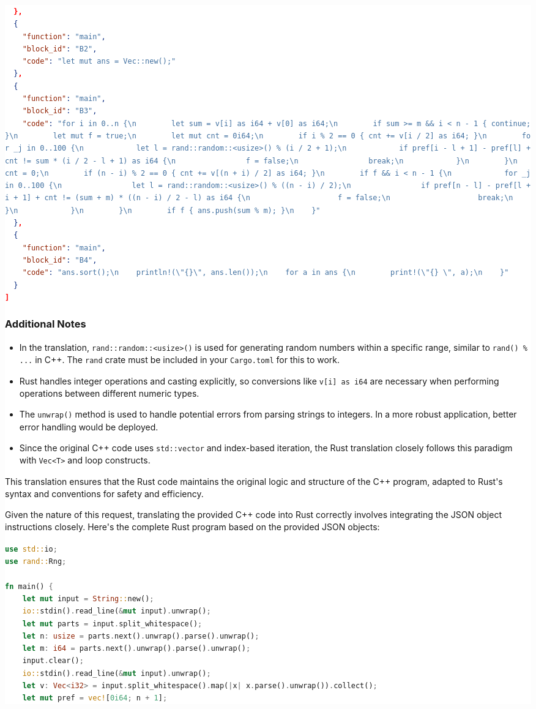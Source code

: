 ```json
  },
  {
    "function": "main",
    "block_id": "B2",
    "code": "let mut ans = Vec::new();"
  },
  {
    "function": "main",
    "block_id": "B3",
    "code": "for i in 0..n {\n        let sum = v[i] as i64 + v[0] as i64;\n        if sum >= m && i < n - 1 { continue; }\n        let mut f = true;\n        let mut cnt = 0i64;\n        if i % 2 == 0 { cnt += v[i / 2] as i64; }\n        for _j in 0..100 {\n            let l = rand::random::<usize>() % (i / 2 + 1);\n            if pref[i - l + 1] - pref[l] + cnt != sum * (i / 2 - l + 1) as i64 {\n                f = false;\n                break;\n            }\n        }\n        cnt = 0;\n        if (n - i) % 2 == 0 { cnt += v[(n + i) / 2] as i64; }\n        if f && i < n - 1 {\n            for _j in 0..100 {\n                let l = rand::random::<usize>() % ((n - i) / 2);\n                if pref[n - l] - pref[l + i + 1] + cnt != (sum + m) * ((n - i) / 2 - l) as i64 {\n                    f = false;\n                    break;\n                }\n            }\n        }\n        if f { ans.push(sum % m); }\n    }"
  },
  {
    "function": "main",
    "block_id": "B4",
    "code": "ans.sort();\n    println!(\"{}\", ans.len());\n    for a in ans {\n        print!(\"{} \", a);\n    }"
  }
]
```

### Additional Notes

- In the translation, `rand::random::<usize>()` is used for generating random numbers within a specific range, similar to `rand() % ...` in C++. The `rand` crate must be included in your `Cargo.toml` for this to work.
  
- Rust handles integer operations and casting explicitly, so conversions like `v[i] as i64` are necessary when performing operations between different numeric types.

- The `unwrap()` method is used to handle potential errors from parsing strings to integers. In a more robust application, better error handling would be deployed.

- Since the original C++ code uses `std::vector` and index-based iteration, the Rust translation closely follows this paradigm with `Vec<T>` and loop constructs.

This translation ensures that the Rust code maintains the original logic and structure of the C++ program, adapted to Rust's syntax and conventions for safety and efficiency.

Given the nature of this request, translating the provided C++ code into Rust correctly involves integrating the JSON object instructions closely. Here's the complete Rust program based on the provided JSON objects:

```rust
use std::io;
use rand::Rng;

fn main() {
    let mut input = String::new();
    io::stdin().read_line(&mut input).unwrap();
    let mut parts = input.split_whitespace();
    let n: usize = parts.next().unwrap().parse().unwrap();
    let m: i64 = parts.next().unwrap().parse().unwrap();
    input.clear();
    io::stdin().read_line(&mut input).unwrap();
    let v: Vec<i32> = input.split_whitespace().map(|x| x.parse().unwrap()).collect();
    let mut pref = vec![0i64; n + 1];

```
